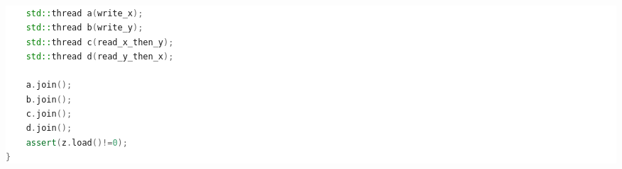 ```c++
	std::thread a(write_x);
	std::thread b(write_y);
	std::thread c(read_x_then_y);
	std::thread d(read_y_then_x);

	a.join();
	b.join();
	c.join();
	d.join();
	assert(z.load()!=0);
}
```
